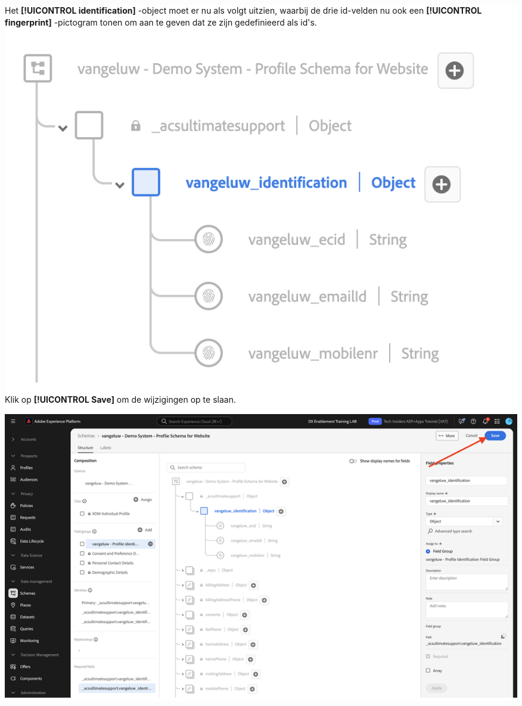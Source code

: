 Het **[!UICONTROL identification]** -object moet er nu als volgt uitzien, waarbij de drie id-velden nu ook een **[!UICONTROL fingerprint]** -pictogram tonen om aan te geven dat ze zijn gedefinieerd als id&#39;s.

![&#x200B; Ingestie van Gegevens &#x200B;](./images/applyiden.png)

Klik op **[!UICONTROL Save]** om de wijzigingen op te slaan.

![&#x200B; Ingestie van Gegevens &#x200B;](./images/saveschema.png)
